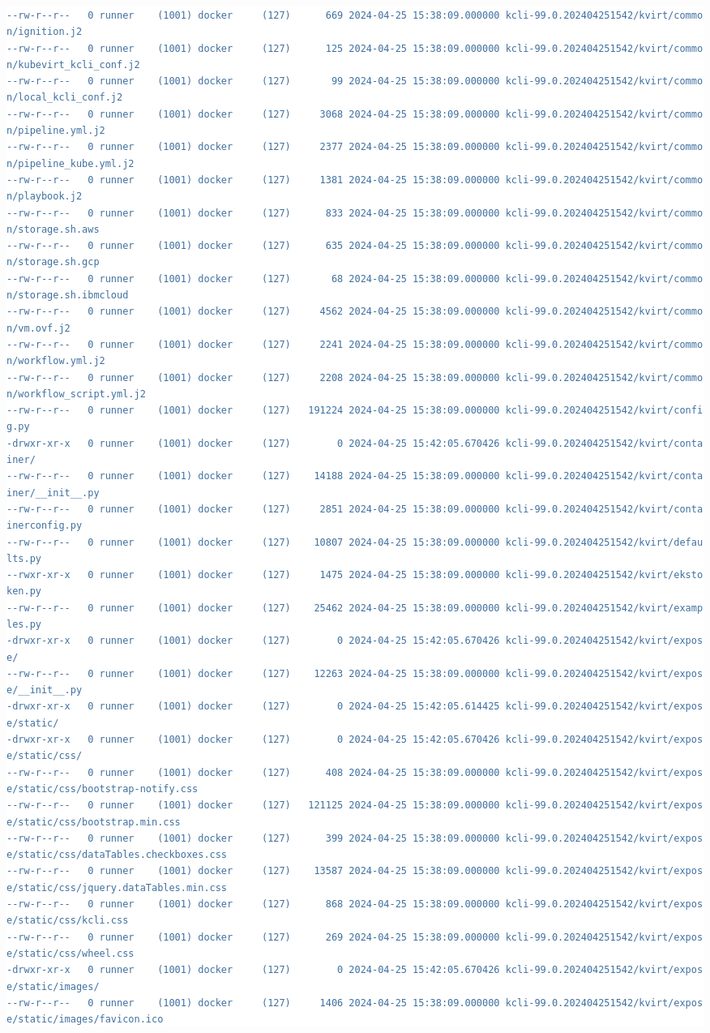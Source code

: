```diff
--rw-r--r--   0 runner    (1001) docker     (127)      669 2024-04-25 15:38:09.000000 kcli-99.0.202404251542/kvirt/common/ignition.j2
--rw-r--r--   0 runner    (1001) docker     (127)      125 2024-04-25 15:38:09.000000 kcli-99.0.202404251542/kvirt/common/kubevirt_kcli_conf.j2
--rw-r--r--   0 runner    (1001) docker     (127)       99 2024-04-25 15:38:09.000000 kcli-99.0.202404251542/kvirt/common/local_kcli_conf.j2
--rw-r--r--   0 runner    (1001) docker     (127)     3068 2024-04-25 15:38:09.000000 kcli-99.0.202404251542/kvirt/common/pipeline.yml.j2
--rw-r--r--   0 runner    (1001) docker     (127)     2377 2024-04-25 15:38:09.000000 kcli-99.0.202404251542/kvirt/common/pipeline_kube.yml.j2
--rw-r--r--   0 runner    (1001) docker     (127)     1381 2024-04-25 15:38:09.000000 kcli-99.0.202404251542/kvirt/common/playbook.j2
--rw-r--r--   0 runner    (1001) docker     (127)      833 2024-04-25 15:38:09.000000 kcli-99.0.202404251542/kvirt/common/storage.sh.aws
--rw-r--r--   0 runner    (1001) docker     (127)      635 2024-04-25 15:38:09.000000 kcli-99.0.202404251542/kvirt/common/storage.sh.gcp
--rw-r--r--   0 runner    (1001) docker     (127)       68 2024-04-25 15:38:09.000000 kcli-99.0.202404251542/kvirt/common/storage.sh.ibmcloud
--rw-r--r--   0 runner    (1001) docker     (127)     4562 2024-04-25 15:38:09.000000 kcli-99.0.202404251542/kvirt/common/vm.ovf.j2
--rw-r--r--   0 runner    (1001) docker     (127)     2241 2024-04-25 15:38:09.000000 kcli-99.0.202404251542/kvirt/common/workflow.yml.j2
--rw-r--r--   0 runner    (1001) docker     (127)     2208 2024-04-25 15:38:09.000000 kcli-99.0.202404251542/kvirt/common/workflow_script.yml.j2
--rw-r--r--   0 runner    (1001) docker     (127)   191224 2024-04-25 15:38:09.000000 kcli-99.0.202404251542/kvirt/config.py
-drwxr-xr-x   0 runner    (1001) docker     (127)        0 2024-04-25 15:42:05.670426 kcli-99.0.202404251542/kvirt/container/
--rw-r--r--   0 runner    (1001) docker     (127)    14188 2024-04-25 15:38:09.000000 kcli-99.0.202404251542/kvirt/container/__init__.py
--rw-r--r--   0 runner    (1001) docker     (127)     2851 2024-04-25 15:38:09.000000 kcli-99.0.202404251542/kvirt/containerconfig.py
--rw-r--r--   0 runner    (1001) docker     (127)    10807 2024-04-25 15:38:09.000000 kcli-99.0.202404251542/kvirt/defaults.py
--rwxr-xr-x   0 runner    (1001) docker     (127)     1475 2024-04-25 15:38:09.000000 kcli-99.0.202404251542/kvirt/ekstoken.py
--rw-r--r--   0 runner    (1001) docker     (127)    25462 2024-04-25 15:38:09.000000 kcli-99.0.202404251542/kvirt/examples.py
-drwxr-xr-x   0 runner    (1001) docker     (127)        0 2024-04-25 15:42:05.670426 kcli-99.0.202404251542/kvirt/expose/
--rw-r--r--   0 runner    (1001) docker     (127)    12263 2024-04-25 15:38:09.000000 kcli-99.0.202404251542/kvirt/expose/__init__.py
-drwxr-xr-x   0 runner    (1001) docker     (127)        0 2024-04-25 15:42:05.614425 kcli-99.0.202404251542/kvirt/expose/static/
-drwxr-xr-x   0 runner    (1001) docker     (127)        0 2024-04-25 15:42:05.670426 kcli-99.0.202404251542/kvirt/expose/static/css/
--rw-r--r--   0 runner    (1001) docker     (127)      408 2024-04-25 15:38:09.000000 kcli-99.0.202404251542/kvirt/expose/static/css/bootstrap-notify.css
--rw-r--r--   0 runner    (1001) docker     (127)   121125 2024-04-25 15:38:09.000000 kcli-99.0.202404251542/kvirt/expose/static/css/bootstrap.min.css
--rw-r--r--   0 runner    (1001) docker     (127)      399 2024-04-25 15:38:09.000000 kcli-99.0.202404251542/kvirt/expose/static/css/dataTables.checkboxes.css
--rw-r--r--   0 runner    (1001) docker     (127)    13587 2024-04-25 15:38:09.000000 kcli-99.0.202404251542/kvirt/expose/static/css/jquery.dataTables.min.css
--rw-r--r--   0 runner    (1001) docker     (127)      868 2024-04-25 15:38:09.000000 kcli-99.0.202404251542/kvirt/expose/static/css/kcli.css
--rw-r--r--   0 runner    (1001) docker     (127)      269 2024-04-25 15:38:09.000000 kcli-99.0.202404251542/kvirt/expose/static/css/wheel.css
-drwxr-xr-x   0 runner    (1001) docker     (127)        0 2024-04-25 15:42:05.670426 kcli-99.0.202404251542/kvirt/expose/static/images/
--rw-r--r--   0 runner    (1001) docker     (127)     1406 2024-04-25 15:38:09.000000 kcli-99.0.202404251542/kvirt/expose/static/images/favicon.ico
```